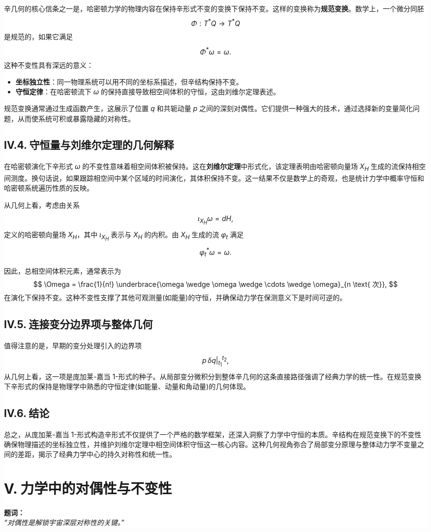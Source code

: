 辛几何的核心信条之一是，哈密顿力学的物理内容在保持辛形式不变的变换下保持不变。这样的变换称为**规范变换**。数学上，一个微分同胚
$$
\Phi: T^*Q \to T^*Q
$$
是规范的，如果它满足
$$
\Phi^* \omega = \omega.
$$
这种不变性具有深远的意义：
- **坐标独立性**：同一物理系统可以用不同的坐标系描述，但辛结构保持不变。
- **守恒定律**：在哈密顿流下 $\omega$ 的保持直接导致相空间体积的守恒，这由刘维尔定理表述。

规范变换通常通过生成函数产生，这展示了位置 $q$ 和共轭动量 $p$ 之间的深刻对偶性。它们提供一种强大的技术，通过选择新的变量简化问题，从而使系统可积或暴露隐藏的对称性。

## IV.4. 守恒量与刘维尔定理的几何解释

在哈密顿演化下辛形式 $\omega$ 的不变性意味着相空间体积被保持。这在**刘维尔定理**中形式化，该定理表明由哈密顿向量场 $X_H$ 生成的流保持相空间测度。换句话说，如果跟踪相空间中某个区域的时间演化，其体积保持不变。这一结果不仅是数学上的奇观，也是统计力学中概率守恒和哈密顿系统遍历性质的反映。

从几何上看，考虑由关系
$$
\iota_{X_H} \omega = dH,
$$
定义的哈密顿向量场 $X_H$，其中 $\iota_{X_H}$ 表示与 $X_H$ 的内积。由 $X_H$ 生成的流 $\varphi_t$ 满足
$$
\varphi_t^* \omega = \omega.
$$

因此，总相空间体积元素，通常表示为
$$
\Omega = \frac{1}{n!} \underbrace{\omega \wedge \omega \wedge \cdots \wedge \omega}_{n \text{ 次}},
$$
在演化下保持不变。这种不变性支撑了其他可观测量(如能量)的守恒，并确保动力学在保测意义下是时间可逆的。

## IV.5. 连接变分边界项与整体几何

值得注意的是，早期的变分处理引入的边界项
$$
\left. p\,\delta q \right|_{t_1}^{t_2},
$$
从几何上看，这一项是庞加莱-嘉当 $1$-形式的种子。从局部变分微积分到整体辛几何的这条直接路径强调了经典力学的统一性。在规范变换下辛形式的保持是物理学中熟悉的守恒定律(如能量、动量和角动量)的几何体现。

## IV.6. 结论

总之，从庞加莱-嘉当 $1$-形式构造辛形式不仅提供了一个严格的数学框架，还深入洞察了力学中守恒的本质。辛结构在规范变换下的不变性确保物理描述的坐标独立性，并维护刘维尔定理中相空间体积守恒这一核心内容。这种几何视角弥合了局部变分原理与整体动力学不变量之间的差距，揭示了经典力学中心的持久对称性和统一性。

# V. 力学中的对偶性与不变性

**题词：**  
*“对偶性是解锁宇宙深层对称性的关键。”*
